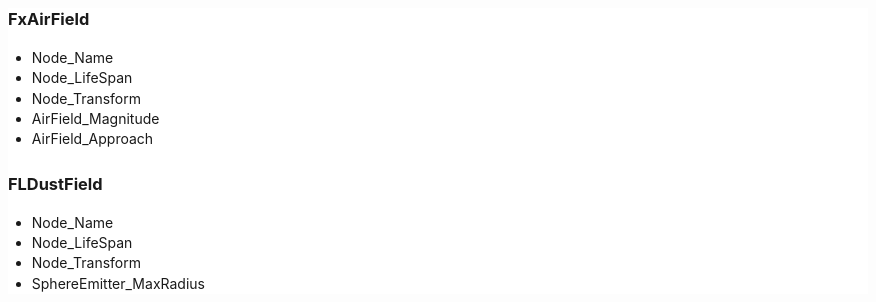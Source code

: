 ### FxAirField

* Node_Name
* Node_LifeSpan
* Node_Transform
* AirField_Magnitude
* AirField_Approach

### FLDustField

* Node_Name
* Node_LifeSpan
* Node_Transform
* SphereEmitter_MaxRadius
